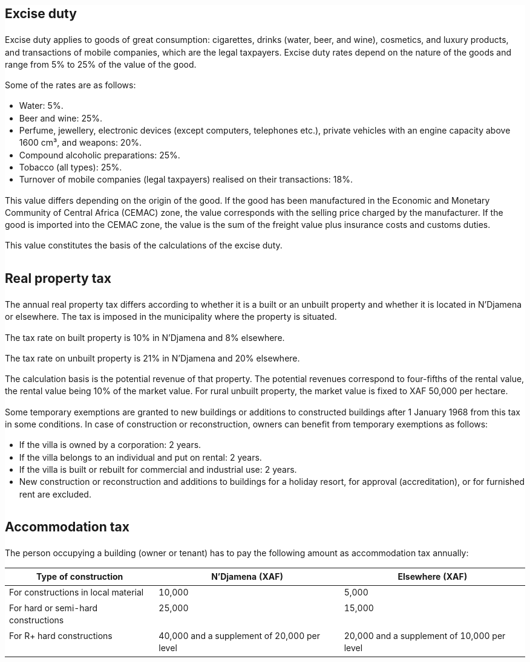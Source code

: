 ## Excise duty

Excise duty applies to goods of great consumption: cigarettes, drinks (water, beer, and wine), cosmetics, and luxury products, and transactions of mobile companies, which are the legal taxpayers. Excise duty rates depend on the nature of the goods and range from 5% to 25% of the value of the good.

Some of the rates are as follows:

* Water: 5%.
* Beer and wine: 25%.
* Perfume, jewellery, electronic devices (except computers, telephones etc.), private vehicles with an engine capacity above 1600 cm³, and weapons: 20%.
* Compound alcoholic preparations: 25%.
* Tobacco (all types): 25%.
* Turnover of mobile companies (legal taxpayers) realised on their transactions: 18%.

This value differs depending on the origin of the good. If the good has been manufactured in the Economic and Monetary Community of Central Africa (CEMAC) zone, the value corresponds with the selling price charged by the manufacturer. If the good is imported into the CEMAC zone, the value is the sum of the freight value plus insurance costs and customs duties.

This value constitutes the basis of the calculations of the excise duty.

## Real property tax

The annual real property tax differs according to whether it is a built or an unbuilt property and whether it is located in N’Djamena or elsewhere. The tax is imposed in the municipality where the property is situated.

The tax rate on built property is 10% in N’Djamena and 8% elsewhere.

The tax rate on unbuilt property is 21% in N’Djamena and 20% elsewhere.

The calculation basis is the potential revenue of that property. The potential revenues correspond to four-fifths of the rental value, the rental value being 10% of the market value. For rural unbuilt property, the market value is fixed to XAF 50,000 per hectare.

Some temporary exemptions are granted to new buildings or additions to constructed buildings after 1 January 1968 from this tax in some conditions. In case of construction or reconstruction, owners can benefit from temporary exemptions as follows:

* If the villa is owned by a corporation: 2 years.
* If the villa belongs to an individual and put on rental: 2 years.
* If the villa is built or rebuilt for commercial and industrial use: 2 years.
* New construction or reconstruction and additions to buildings for a holiday resort, for approval (accreditation), or for furnished rent are excluded.

## Accommodation tax

The person occupying a building (owner or tenant) has to pay the following amount as accommodation tax annually:

| Type of construction | N’Djamena (XAF) | Elsewhere (XAF) |
| --- | --- | --- |
| For constructions in local material | 10,000 | 5,000 |
| For hard or semi-hard constructions | 25,000 | 15,000 |
| For R+ hard constructions | 40,000 and a supplement of 20,000 per level | 20,000 and a supplement of 10,000 per level |
